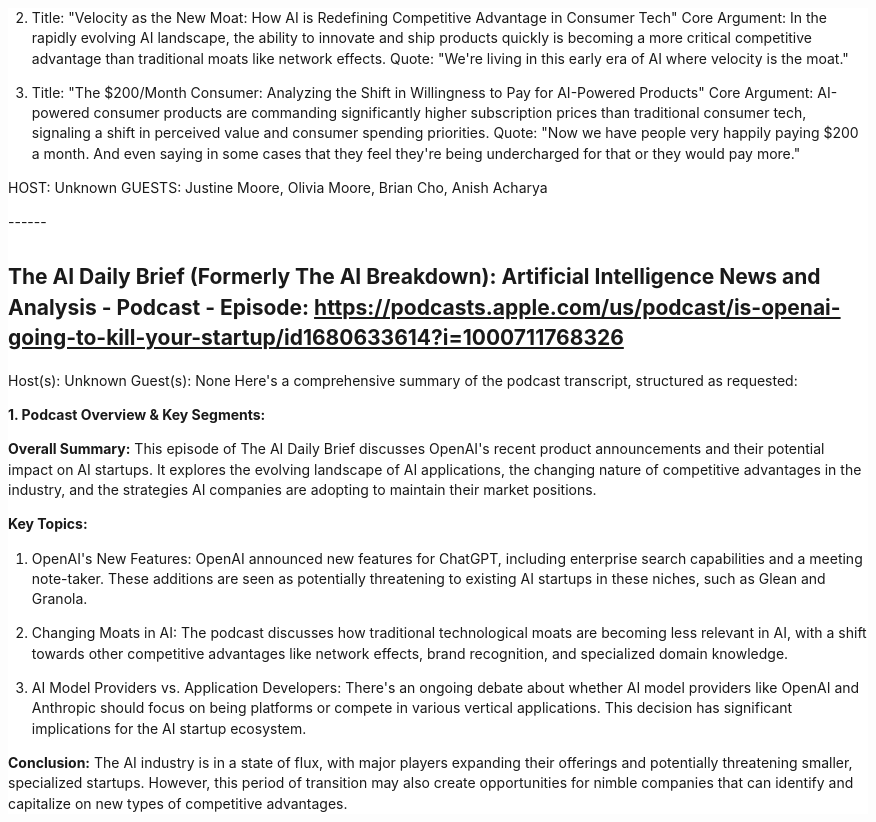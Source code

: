 2. Title: "Velocity as the New Moat: How AI is Redefining Competitive Advantage in Consumer Tech"
   Core Argument: In the rapidly evolving AI landscape, the ability to innovate and ship products quickly is becoming a more critical competitive advantage than traditional moats like network effects.
   Quote: "We're living in this early era of AI where velocity is the moat."

3. Title: "The $200/Month Consumer: Analyzing the Shift in Willingness to Pay for AI-Powered Products"
   Core Argument: AI-powered consumer products are commanding significantly higher subscription prices than traditional consumer tech, signaling a shift in perceived value and consumer spending priorities.
   Quote: "Now we have people very happily paying $200 a month. And even saying in some cases that they feel they're being undercharged for that or they would pay more."

HOST: Unknown
GUESTS: Justine Moore, Olivia Moore, Brian Cho, Anish Acharya

---<CUT>---

## The AI Daily Brief (Formerly The AI Breakdown): Artificial Intelligence News and Analysis - Podcast - Episode: https://podcasts.apple.com/us/podcast/is-openai-going-to-kill-your-startup/id1680633614?i=1000711768326
Host(s): Unknown
Guest(s): None
Here's a comprehensive summary of the podcast transcript, structured as requested:

**1. Podcast Overview & Key Segments:**

**Overall Summary:** 
This episode of The AI Daily Brief discusses OpenAI's recent product announcements and their potential impact on AI startups. It explores the evolving landscape of AI applications, the changing nature of competitive advantages in the industry, and the strategies AI companies are adopting to maintain their market positions.

**Key Topics:**

1. OpenAI's New Features:
   OpenAI announced new features for ChatGPT, including enterprise search capabilities and a meeting note-taker. These additions are seen as potentially threatening to existing AI startups in these niches, such as Glean and Granola.

2. Changing Moats in AI:
   The podcast discusses how traditional technological moats are becoming less relevant in AI, with a shift towards other competitive advantages like network effects, brand recognition, and specialized domain knowledge.

3. AI Model Providers vs. Application Developers:
   There's an ongoing debate about whether AI model providers like OpenAI and Anthropic should focus on being platforms or compete in various vertical applications. This decision has significant implications for the AI startup ecosystem.

**Conclusion:** 
The AI industry is in a state of flux, with major players expanding their offerings and potentially threatening smaller, specialized startups. However, this period of transition may also create opportunities for nimble companies that can identify and capitalize on new types of competitive advantages.
